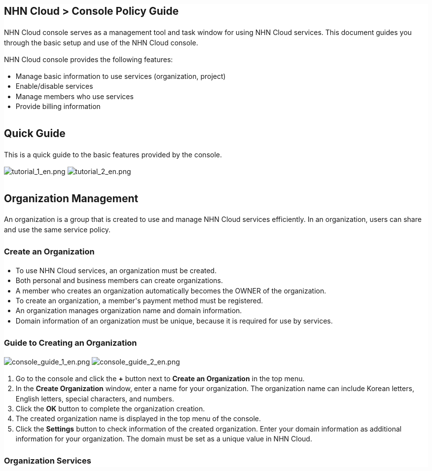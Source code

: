 ## NHN Cloud > Console Policy Guide

NHN Cloud console serves as a management tool and task window for using NHN Cloud services.
This document guides you through the basic setup and use of the NHN Cloud console.

NHN Cloud console provides the following features:

- Manage basic information to use services (organization, project)
- Enable/disable services
- Manage members who use services
- Provide billing information




## Quick Guide
This is a quick guide to the basic features provided by the console.

![tutorial_1_en.png](http://static.toastoven.net/toast/console_guide/consoleguide_01_202109_en.png)
![tutorial_2_en.png](http://static.toastoven.net/toast/console_guide/consoleguide_02_202109_en.png)


## Organization Management

An organization is a group that is created to use and manage NHN Cloud services efficiently.
In an organization, users can share and use the same service policy.

### Create an Organization

- To use NHN Cloud services, an organization must be created.
- Both personal and business members can create organizations.
- A member who creates an organization automatically becomes the OWNER of the organization.
- To create an organization, a member's payment method must be registered.
- An organization manages organization name and domain information.
- Domain information of an organization must be unique, because it is required for use by services.

### Guide to Creating an Organization

![console_guide_1_en.png](http://static.toastoven.net/toast/console_guide/consoleguide_03_202109_en.png)
![console_guide_2_en.png](http://static.toastoven.net/toast/console_guide/consoleguide_04_202109_en.png)

1. Go to the console and click the **+** button next to **Create an Organization** in the top menu.
2. In the **Create Organization** window, enter a name for your organization. The organization name can include Korean letters, English letters, special characters, and numbers.
3. Click the **OK** button to complete the organization creation.
4. The created organization name is displayed in the top menu of the console.
5. Click the **Settings** button to check information of the created organization. Enter your domain information as additional information for your organization. The domain must be set as a unique value in NHN Cloud.


### Organization Services
